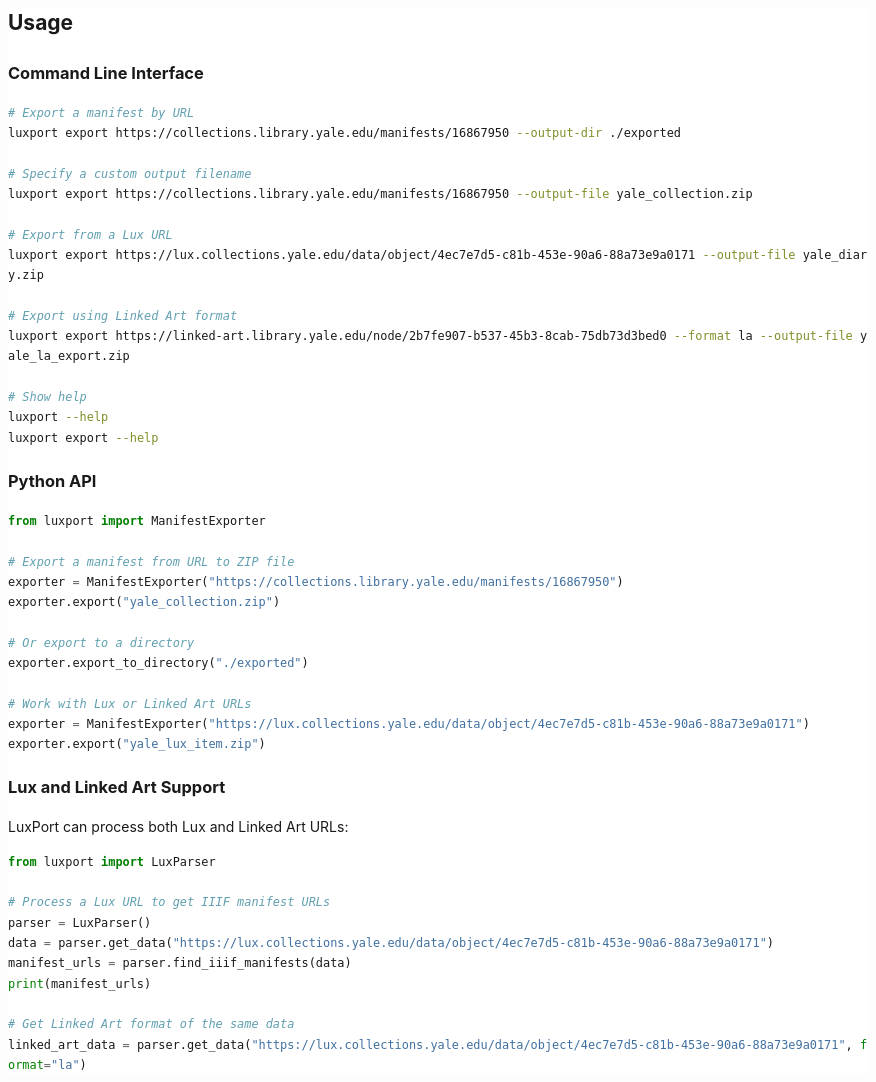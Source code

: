 ## Usage

### Command Line Interface

```bash
# Export a manifest by URL
luxport export https://collections.library.yale.edu/manifests/16867950 --output-dir ./exported

# Specify a custom output filename
luxport export https://collections.library.yale.edu/manifests/16867950 --output-file yale_collection.zip

# Export from a Lux URL
luxport export https://lux.collections.yale.edu/data/object/4ec7e7d5-c81b-453e-90a6-88a73e9a0171 --output-file yale_diary.zip

# Export using Linked Art format
luxport export https://linked-art.library.yale.edu/node/2b7fe907-b537-45b3-8cab-75db73d3bed0 --format la --output-file yale_la_export.zip

# Show help
luxport --help
luxport export --help
```

### Python API

```python
from luxport import ManifestExporter

# Export a manifest from URL to ZIP file
exporter = ManifestExporter("https://collections.library.yale.edu/manifests/16867950")
exporter.export("yale_collection.zip")

# Or export to a directory
exporter.export_to_directory("./exported")

# Work with Lux or Linked Art URLs
exporter = ManifestExporter("https://lux.collections.yale.edu/data/object/4ec7e7d5-c81b-453e-90a6-88a73e9a0171")
exporter.export("yale_lux_item.zip")
```

### Lux and Linked Art Support

LuxPort can process both Lux and Linked Art URLs:

```python
from luxport import LuxParser

# Process a Lux URL to get IIIF manifest URLs
parser = LuxParser()
data = parser.get_data("https://lux.collections.yale.edu/data/object/4ec7e7d5-c81b-453e-90a6-88a73e9a0171")
manifest_urls = parser.find_iiif_manifests(data)
print(manifest_urls)

# Get Linked Art format of the same data
linked_art_data = parser.get_data("https://lux.collections.yale.edu/data/object/4ec7e7d5-c81b-453e-90a6-88a73e9a0171", format="la")
```

